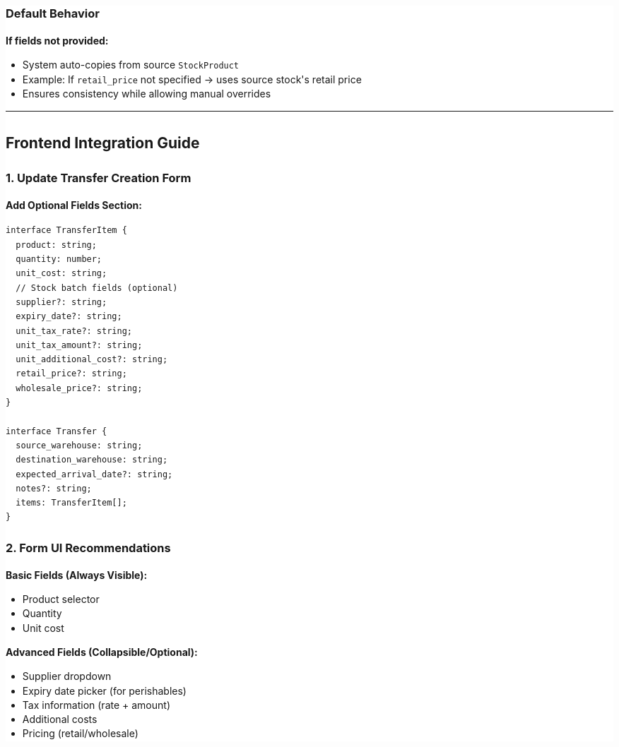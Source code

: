 ### Default Behavior

**If fields not provided:**
- System auto-copies from source `StockProduct`
- Example: If `retail_price` not specified → uses source stock's retail price
- Ensures consistency while allowing manual overrides

---

## Frontend Integration Guide

### 1. Update Transfer Creation Form

**Add Optional Fields Section:**
```tsx
interface TransferItem {
  product: string;
  quantity: number;
  unit_cost: string;
  // Stock batch fields (optional)
  supplier?: string;
  expiry_date?: string;
  unit_tax_rate?: string;
  unit_tax_amount?: string;
  unit_additional_cost?: string;
  retail_price?: string;
  wholesale_price?: string;
}

interface Transfer {
  source_warehouse: string;
  destination_warehouse: string;
  expected_arrival_date?: string;
  notes?: string;
  items: TransferItem[];
}
```

### 2. Form UI Recommendations

**Basic Fields (Always Visible):**
- Product selector
- Quantity
- Unit cost

**Advanced Fields (Collapsible/Optional):**
- Supplier dropdown
- Expiry date picker (for perishables)
- Tax information (rate + amount)
- Additional costs
- Pricing (retail/wholesale)

